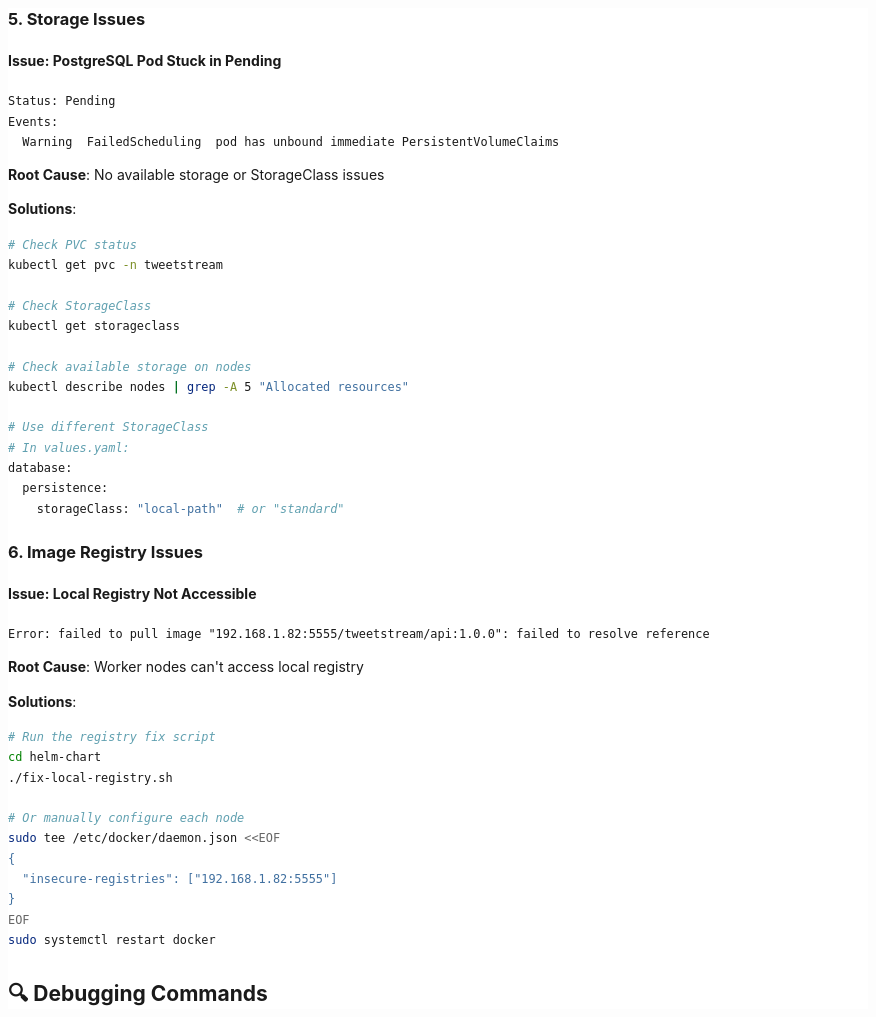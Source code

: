### 5. Storage Issues

#### Issue: PostgreSQL Pod Stuck in Pending
```
Status: Pending
Events:
  Warning  FailedScheduling  pod has unbound immediate PersistentVolumeClaims
```

**Root Cause**: No available storage or StorageClass issues

**Solutions**:
```bash
# Check PVC status
kubectl get pvc -n tweetstream

# Check StorageClass
kubectl get storageclass

# Check available storage on nodes
kubectl describe nodes | grep -A 5 "Allocated resources"

# Use different StorageClass
# In values.yaml:
database:
  persistence:
    storageClass: "local-path"  # or "standard"
```

### 6. Image Registry Issues

#### Issue: Local Registry Not Accessible
```
Error: failed to pull image "192.168.1.82:5555/tweetstream/api:1.0.0": failed to resolve reference
```

**Root Cause**: Worker nodes can't access local registry

**Solutions**:
```bash
# Run the registry fix script
cd helm-chart
./fix-local-registry.sh

# Or manually configure each node
sudo tee /etc/docker/daemon.json <<EOF
{
  "insecure-registries": ["192.168.1.82:5555"]
}
EOF
sudo systemctl restart docker
```

## 🔍 Debugging Commands

